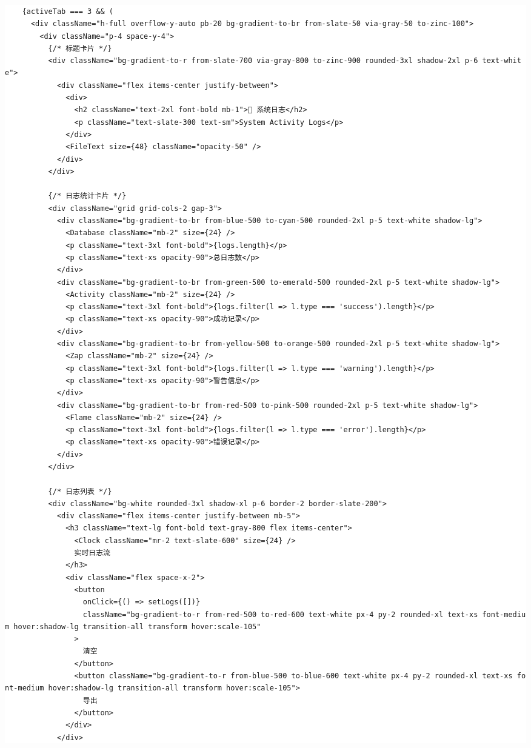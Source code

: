         {activeTab === 3 && (
          <div className="h-full overflow-y-auto pb-20 bg-gradient-to-br from-slate-50 via-gray-50 to-zinc-100">
            <div className="p-4 space-y-4">
              {/* 标题卡片 */}
              <div className="bg-gradient-to-r from-slate-700 via-gray-800 to-zinc-900 rounded-3xl shadow-2xl p-6 text-white">
                <div className="flex items-center justify-between">
                  <div>
                    <h2 className="text-2xl font-bold mb-1">📝 系统日志</h2>
                    <p className="text-slate-300 text-sm">System Activity Logs</p>
                  </div>
                  <FileText size={48} className="opacity-50" />
                </div>
              </div>

              {/* 日志统计卡片 */}
              <div className="grid grid-cols-2 gap-3">
                <div className="bg-gradient-to-br from-blue-500 to-cyan-500 rounded-2xl p-5 text-white shadow-lg">
                  <Database className="mb-2" size={24} />
                  <p className="text-3xl font-bold">{logs.length}</p>
                  <p className="text-xs opacity-90">总日志数</p>
                </div>
                <div className="bg-gradient-to-br from-green-500 to-emerald-500 rounded-2xl p-5 text-white shadow-lg">
                  <Activity className="mb-2" size={24} />
                  <p className="text-3xl font-bold">{logs.filter(l => l.type === 'success').length}</p>
                  <p className="text-xs opacity-90">成功记录</p>
                </div>
                <div className="bg-gradient-to-br from-yellow-500 to-orange-500 rounded-2xl p-5 text-white shadow-lg">
                  <Zap className="mb-2" size={24} />
                  <p className="text-3xl font-bold">{logs.filter(l => l.type === 'warning').length}</p>
                  <p className="text-xs opacity-90">警告信息</p>
                </div>
                <div className="bg-gradient-to-br from-red-500 to-pink-500 rounded-2xl p-5 text-white shadow-lg">
                  <Flame className="mb-2" size={24} />
                  <p className="text-3xl font-bold">{logs.filter(l => l.type === 'error').length}</p>
                  <p className="text-xs opacity-90">错误记录</p>
                </div>
              </div>

              {/* 日志列表 */}
              <div className="bg-white rounded-3xl shadow-xl p-6 border-2 border-slate-200">
                <div className="flex items-center justify-between mb-5">
                  <h3 className="text-lg font-bold text-gray-800 flex items-center">
                    <Clock className="mr-2 text-slate-600" size={24} />
                    实时日志流
                  </h3>
                  <div className="flex space-x-2">
                    <button 
                      onClick={() => setLogs([])}
                      className="bg-gradient-to-r from-red-500 to-red-600 text-white px-4 py-2 rounded-xl text-xs font-medium hover:shadow-lg transition-all transform hover:scale-105"
                    >
                      清空
                    </button>
                    <button className="bg-gradient-to-r from-blue-500 to-blue-600 text-white px-4 py-2 rounded-xl text-xs font-medium hover:shadow-lg transition-all transform hover:scale-105">
                      导出
                    </button>
                  </div>
                </div>
